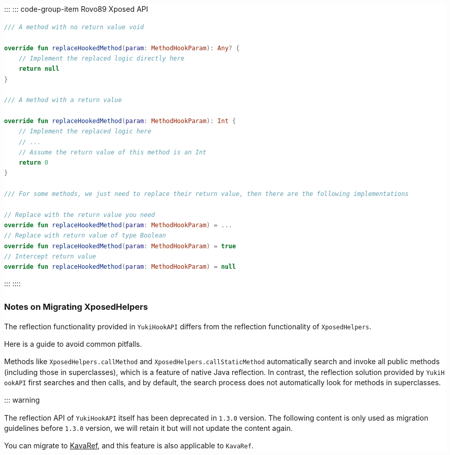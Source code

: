 :::
::: code-group-item Rovo89 Xposed API

```kotlin
/// A method with no return value void

override fun replaceHookedMethod(param: MethodHookParam): Any? {
    // Implement the replaced logic directly here
    return null
}

/// A method with a return value

override fun replaceHookedMethod(param: MethodHookParam): Int {
    // Implement the replaced logic here
    // ...
    // Assume the return value of this method is an Int
    return 0
}

/// For some methods, we just need to replace their return value, then there are the following implementations

// Replace with the return value you need
override fun replaceHookedMethod(param: MethodHookParam) = ...
// Replace with return value of type Boolean
override fun replaceHookedMethod(param: MethodHookParam) = true
// Intercept return value
override fun replaceHookedMethod(param: MethodHookParam) = null
```

:::
::::

### Notes on Migrating XposedHelpers

The reflection functionality provided in `YukiHookAPI` differs from the reflection functionality of `XposedHelpers`.

Here is a guide to avoid common pitfalls.

Methods like `XposedHelpers.callMethod` and `XposedHelpers.callStaticMethod` automatically search and invoke all public methods (including those in superclasses), which is a feature of native Java reflection. In contrast, the reflection solution provided by `YukiHookAPI` first searches and then calls, and by default, the search process does not automatically look for methods in superclasses.

::: warning

The reflection API of `YukiHookAPI` itself has been deprecated in `1.3.0` version.
The following content is only used as migration guidelines before `1.3.0` version, we will retain it but will not update the content again.

You can migrate to [KavaRef](https://github.com/HighCapable/KavaRef), and this feature is also applicable to `KavaRef`.
